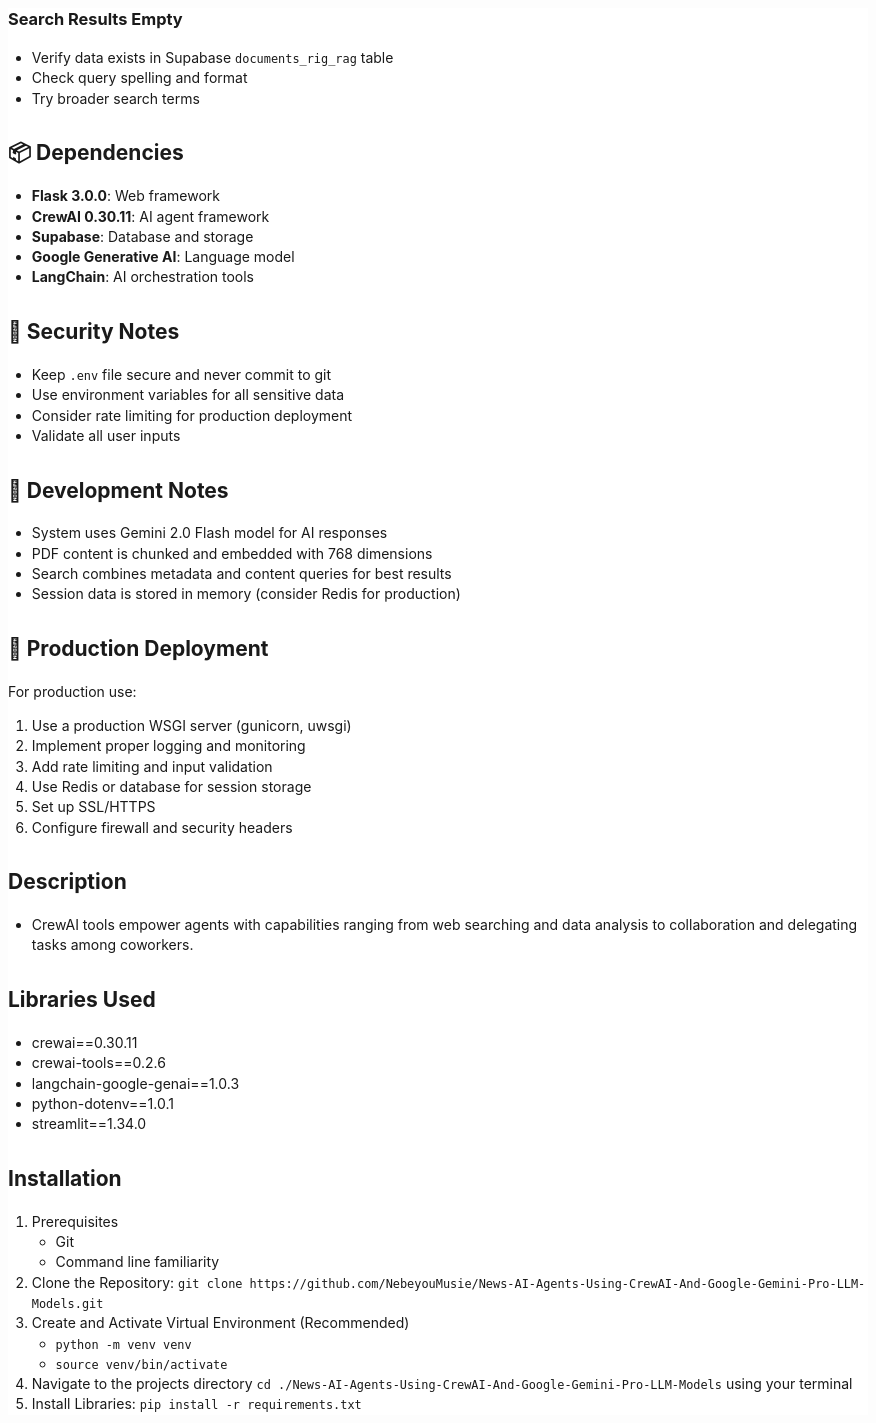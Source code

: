 ### Search Results Empty
- Verify data exists in Supabase `documents_rig_rag` table
- Check query spelling and format
- Try broader search terms

## 📦 Dependencies

- **Flask 3.0.0**: Web framework
- **CrewAI 0.30.11**: AI agent framework  
- **Supabase**: Database and storage
- **Google Generative AI**: Language model
- **LangChain**: AI orchestration tools

## 🔐 Security Notes

- Keep `.env` file secure and never commit to git
- Use environment variables for all sensitive data
- Consider rate limiting for production deployment
- Validate all user inputs

## 📝 Development Notes

- System uses Gemini 2.0 Flash model for AI responses
- PDF content is chunked and embedded with 768 dimensions
- Search combines metadata and content queries for best results
- Session data is stored in memory (consider Redis for production)

## 🚀 Production Deployment

For production use:
1. Use a production WSGI server (gunicorn, uwsgi)
2. Implement proper logging and monitoring  
3. Add rate limiting and input validation
4. Use Redis or database for session storage
5. Set up SSL/HTTPS
6. Configure firewall and security headers

## Description
 - CrewAI tools empower agents with capabilities ranging from web searching and data analysis to collaboration and delegating tasks among coworkers.

## Libraries Used
 - crewai==0.30.11
 - crewai-tools==0.2.6
 - langchain-google-genai==1.0.3
 - python-dotenv==1.0.1
 - streamlit==1.34.0

## Installation
 1. Prerequisites
    - Git
    - Command line familiarity
 2. Clone the Repository: `git clone https://github.com/NebeyouMusie/News-AI-Agents-Using-CrewAI-And-Google-Gemini-Pro-LLM-Models.git`
 3. Create and Activate Virtual Environment (Recommended)
    - `python -m venv venv`
    - `source venv/bin/activate`
 4. Navigate to the projects directory `cd ./News-AI-Agents-Using-CrewAI-And-Google-Gemini-Pro-LLM-Models` using your terminal
 5. Install Libraries: `pip install -r requirements.txt`